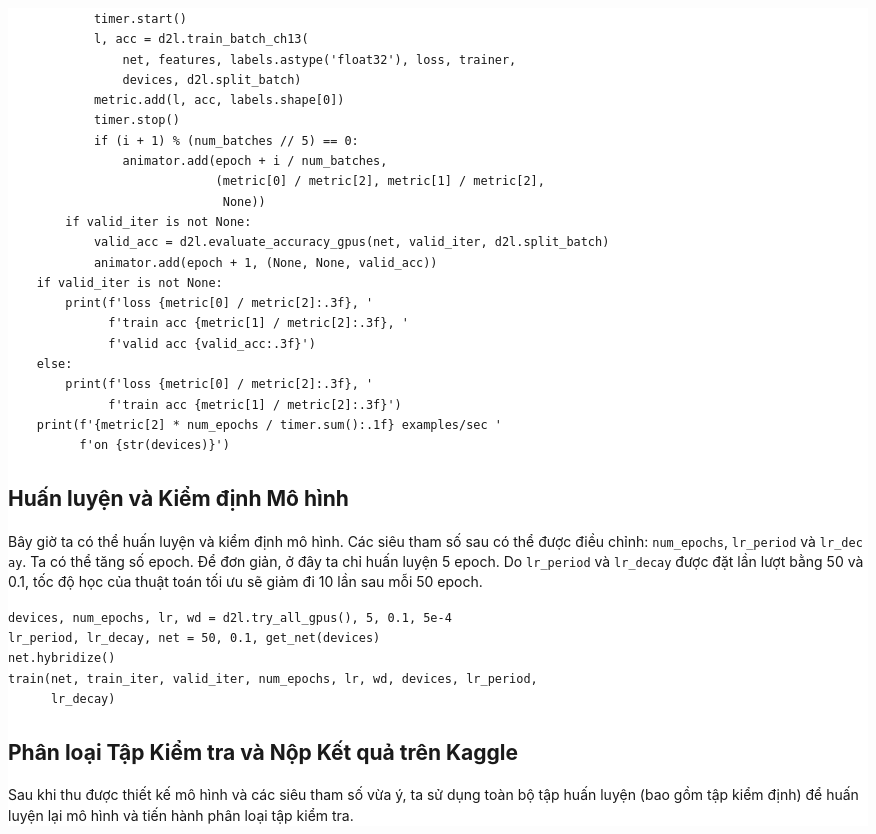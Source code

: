 ```{.python .input}
            timer.start()
            l, acc = d2l.train_batch_ch13(
                net, features, labels.astype('float32'), loss, trainer,
                devices, d2l.split_batch)
            metric.add(l, acc, labels.shape[0])
            timer.stop()
            if (i + 1) % (num_batches // 5) == 0:
                animator.add(epoch + i / num_batches,
                             (metric[0] / metric[2], metric[1] / metric[2],
                              None))
        if valid_iter is not None:
            valid_acc = d2l.evaluate_accuracy_gpus(net, valid_iter, d2l.split_batch)
            animator.add(epoch + 1, (None, None, valid_acc))
    if valid_iter is not None:
        print(f'loss {metric[0] / metric[2]:.3f}, '
              f'train acc {metric[1] / metric[2]:.3f}, '
              f'valid acc {valid_acc:.3f}')
    else:
        print(f'loss {metric[0] / metric[2]:.3f}, '
              f'train acc {metric[1] / metric[2]:.3f}')
    print(f'{metric[2] * num_epochs / timer.sum():.1f} examples/sec '
          f'on {str(devices)}')
```




## Huấn luyện và Kiểm định Mô hình




Bây giờ ta có thể huấn luyện và kiểm định mô hình.
Các siêu tham số sau có thể được điều chỉnh: `num_epochs`, `lr_period` và `lr_decay`.
Ta có thể tăng số epoch. Để đơn giản, ở đây ta chỉ huấn luyện 5 epoch.
Do `lr_period` và `lr_decay` được đặt lần lượt bằng 50 và 0.1, tốc độ học của thuật toán tối ưu sẽ giảm đi 10 lần sau mỗi 50 epoch. 


```{.python .input  n=13}
devices, num_epochs, lr, wd = d2l.try_all_gpus(), 5, 0.1, 5e-4
lr_period, lr_decay, net = 50, 0.1, get_net(devices)
net.hybridize()
train(net, train_iter, valid_iter, num_epochs, lr, wd, devices, lr_period,
      lr_decay)
```







## Phân loại Tập Kiểm tra và Nộp Kết quả trên Kaggle



Sau khi thu được thiết kế mô hình và các siêu tham số vừa ý, ta sử dụng toàn bộ tập huấn luyện (bao gồm tập kiểm định) để huấn luyện lại mô hình và tiến hành phân loại tập kiểm tra.
